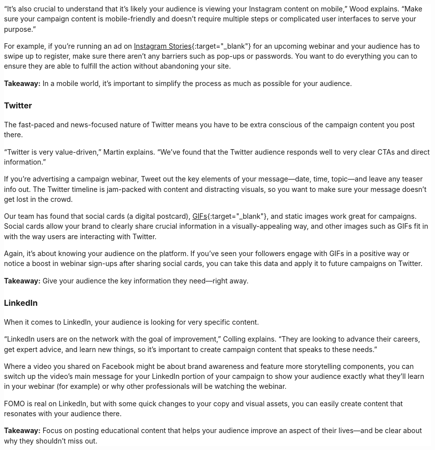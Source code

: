 “It’s also crucial to understand that it’s likely your audience is viewing your Instagram content on mobile,” Wood explains. “Make sure your campaign content is mobile-friendly and doesn’t require multiple steps or complicated user interfaces to serve your purpose.”

For example, if you’re running an ad on [Instagram Stories](https://blog.hootsuite.com/how-to-use-instagram-stories/){:target="_blank"} for an upcoming webinar and your audience has to swipe up to register, make sure there aren’t any barriers such as pop-ups or passwords. You want to do everything you can to ensure they are able to fulfill the action without abandoning your site.

**Takeaway:** In a mobile world, it’s important to simplify the process as much as possible for your audience.

### Twitter

The fast-paced and news-focused nature of Twitter means you have to be extra conscious of the campaign content you post there.

“Twitter is very value-driven,” Martin explains. “We’ve found that the Twitter audience responds well to very clear CTAs and direct information.”

If you’re advertising a campaign webinar, Tweet out the key elements of your message—date, time, topic—and leave any teaser info out. The Twitter timeline is jam-packed with content and distracting visuals, so you want to make sure your message doesn’t get lost in the crowd.

Our team has found that social cards (a digital postcard), [GIFs](https://blog.hootsuite.com/how-to-make-gif/){:target="_blank"}, and static images work great for campaigns. Social cards allow your brand to clearly share crucial information in a visually-appealing way, and other images such as GIFs fit in with the way users are interacting with Twitter.

Again, it’s about knowing your audience on the platform. If you’ve seen your followers engage with GIFs in a positive way or notice a boost in webinar sign-ups after sharing social cards, you can take this data and apply it to future campaigns on Twitter.

**Takeaway:** Give your audience the key information they need—right away.

### LinkedIn

When it comes to LinkedIn, your audience is looking for very specific content.

“LinkedIn users are on the network with the goal of improvement,” Colling explains. “They are looking to advance their careers, get expert advice, and learn new things, so it’s important to create campaign content that speaks to these needs.”

Where a video you shared on Facebook might be about brand awareness and feature more storytelling components, you can switch up the video’s main message for your LinkedIn portion of your campaign to show your audience exactly what they’ll learn in your webinar (for example) or why other professionals will be watching the webinar.

FOMO is real on LinkedIn, but with some quick changes to your copy and visual assets, you can easily create content that resonates with your audience there.

**Takeaway:** Focus on posting educational content that helps your audience improve an aspect of their lives—and be clear about why they shouldn’t miss out.